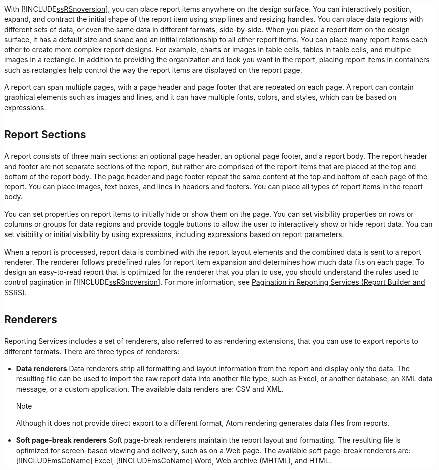  With [!INCLUDE[ssRSnoversion](../../includes/ssrsnoversion-md.md)], you can place report items anywhere on the design surface. You can interactively position, expand, and contract the initial shape of the report item using snap lines and resizing handles. You can place data regions with different sets of data, or even the same data in different formats, side-by-side. When you place a report item on the design surface, it has a default size and shape and an initial relationship to all other report items. You can place many report items each other to create more complex report designs. For example, charts or images in table cells, tables in table cells, and multiple images in a rectangle. In addition to providing the organization and look you want in the report, placing report items in containers such as rectangles help control the way the report items are displayed on the report page.  
  
 A report can span multiple pages, with a page header and page footer that are repeated on each page. A report can contain graphical elements such as images and lines, and it can have multiple fonts, colors, and styles, which can be based on expressions.  
  
##  <a name="ReportSections"></a> Report Sections  
 A report consists of three main sections: an optional page header, an optional page footer, and a report body. The report header and footer are not separate sections of the report, but rather are comprised of the report items that are placed at the top and bottom of the report body. The page header and page footer repeat the same content at the top and bottom of each page of the report. You can place images, text boxes, and lines in headers and footers. You can place all types of report items in the report body.  
  
 You can set properties on report items to initially hide or show them on the page. You can set visibility properties on rows or columns or groups for data regions and provide toggle buttons to allow the user to interactively show or hide report data. You can set visibility or initial visibility by using expressions, including expressions based on report parameters.  
  
 When a report is processed, report data is combined with the report layout elements and the combined data is sent to a report renderer. The renderer follows predefined rules for report item expansion and determines how much data fits on each page. To design an easy-to-read report that is optimized for the renderer that you plan to use, you should understand the rules used to control pagination in [!INCLUDE[ssRSnoversion](../../includes/ssrsnoversion-md.md)]. For more information, see [Pagination in Reporting Services &#40;Report Builder  and SSRS&#41;](pagination-in-reporting-services-report-builder-and-ssrs.md).  
  
##  <a name="RenderingExtensions"></a> Renderers  
 Reporting Services includes a set of renderers, also referred to as rendering extensions, that you can use to export reports to different formats. There are three types of renderers:  
  
-   **Data renderers** Data renderers strip all formatting and layout information from the report and display only the data. The resulting file can be used to import the raw report data into another file type, such as Excel, or another database, an XML data message, or a custom application. The available data renders are: CSV and XML.  
  
    > [!NOTE]  
    >  Although it does not provide direct export to a different format, Atom rendering generates data files from reports.  
  
-   **Soft page-break renderers** Soft page-break renderers maintain the report layout and formatting. The resulting file is optimized for screen-based viewing and delivery, such as on a Web page. The available soft page-break renderers are: [!INCLUDE[msCoName](../../includes/msconame-md.md)] Excel, [!INCLUDE[msCoName](../../includes/msconame-md.md)] Word, Web archive (MHTML), and HTML.  
  